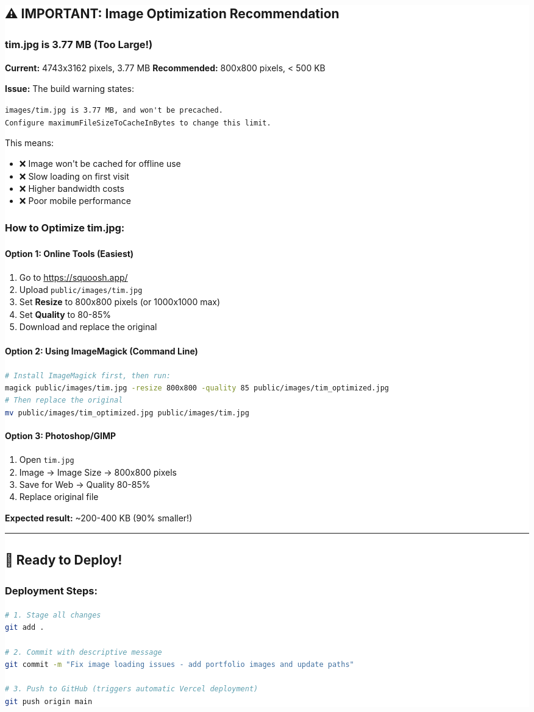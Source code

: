 
## ⚠️ IMPORTANT: Image Optimization Recommendation

### tim.jpg is 3.77 MB (Too Large!)

**Current:** 4743x3162 pixels, 3.77 MB
**Recommended:** 800x800 pixels, < 500 KB

**Issue:** The build warning states:
```
images/tim.jpg is 3.77 MB, and won't be precached.
Configure maximumFileSizeToCacheInBytes to change this limit.
```

This means:
- ❌ Image won't be cached for offline use
- ❌ Slow loading on first visit
- ❌ Higher bandwidth costs
- ❌ Poor mobile performance

### How to Optimize tim.jpg:

#### **Option 1: Online Tools (Easiest)**
1. Go to https://squoosh.app/
2. Upload `public/images/tim.jpg`
3. Set **Resize** to 800x800 pixels (or 1000x1000 max)
4. Set **Quality** to 80-85%
5. Download and replace the original

#### **Option 2: Using ImageMagick (Command Line)**
```bash
# Install ImageMagick first, then run:
magick public/images/tim.jpg -resize 800x800 -quality 85 public/images/tim_optimized.jpg
# Then replace the original
mv public/images/tim_optimized.jpg public/images/tim.jpg
```

#### **Option 3: Photoshop/GIMP**
1. Open `tim.jpg`
2. Image → Image Size → 800x800 pixels
3. Save for Web → Quality 80-85%
4. Replace original file

**Expected result:** ~200-400 KB (90% smaller!)

---

## 🚀 Ready to Deploy!

### Deployment Steps:

```bash
# 1. Stage all changes
git add .

# 2. Commit with descriptive message
git commit -m "Fix image loading issues - add portfolio images and update paths"

# 3. Push to GitHub (triggers automatic Vercel deployment)
git push origin main
```
